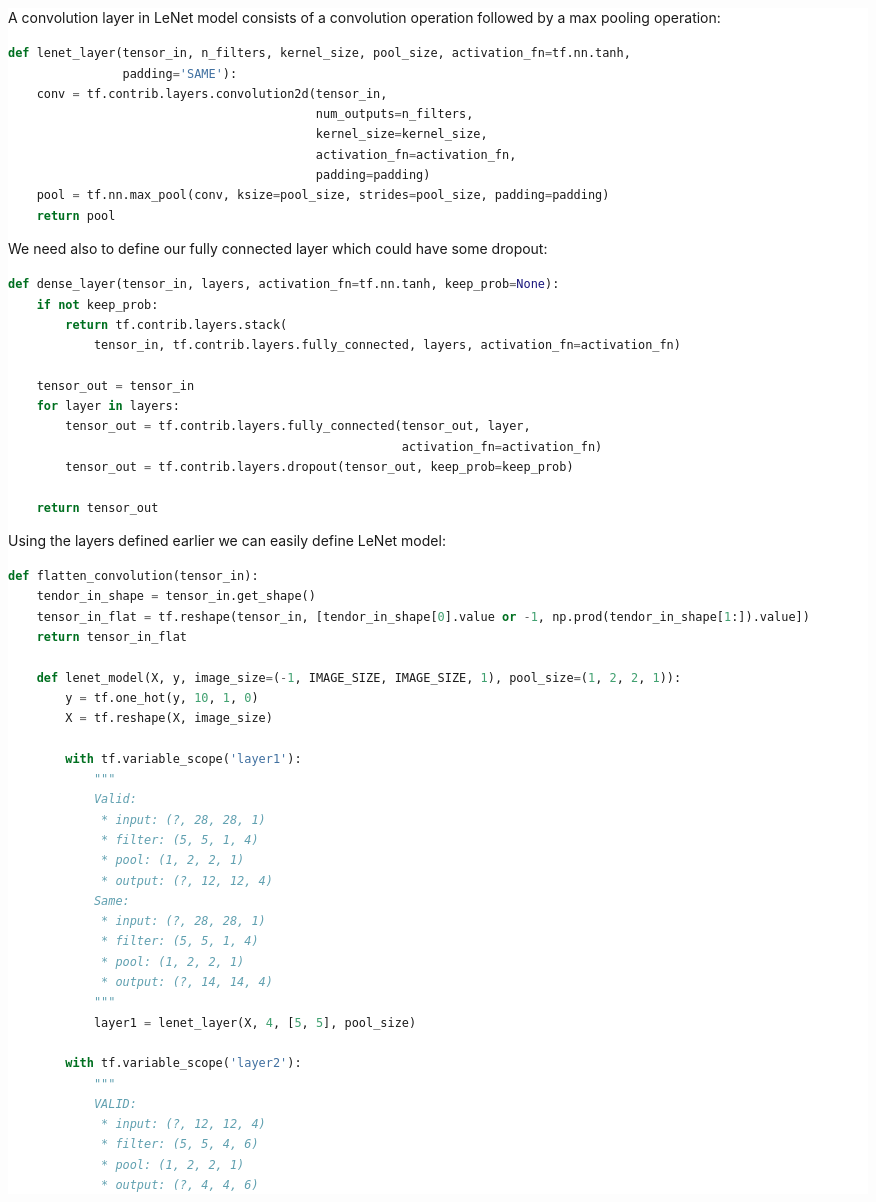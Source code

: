 A convolution layer in LeNet model consists of a convolution operation followed by a max pooling operation:

```python
def lenet_layer(tensor_in, n_filters, kernel_size, pool_size, activation_fn=tf.nn.tanh,
                padding='SAME'):
    conv = tf.contrib.layers.convolution2d(tensor_in,
                                           num_outputs=n_filters,
                                           kernel_size=kernel_size,
                                           activation_fn=activation_fn,
                                           padding=padding)
    pool = tf.nn.max_pool(conv, ksize=pool_size, strides=pool_size, padding=padding)
    return pool
```

We need also to define our fully connected layer which could have some dropout:

```python
def dense_layer(tensor_in, layers, activation_fn=tf.nn.tanh, keep_prob=None):
    if not keep_prob:
        return tf.contrib.layers.stack(
            tensor_in, tf.contrib.layers.fully_connected, layers, activation_fn=activation_fn)

    tensor_out = tensor_in
    for layer in layers:
        tensor_out = tf.contrib.layers.fully_connected(tensor_out, layer,
                                                       activation_fn=activation_fn)
        tensor_out = tf.contrib.layers.dropout(tensor_out, keep_prob=keep_prob)

    return tensor_out
```

Using the layers defined earlier we can easily define LeNet model:

```python
def flatten_convolution(tensor_in):
    tendor_in_shape = tensor_in.get_shape()
    tensor_in_flat = tf.reshape(tensor_in, [tendor_in_shape[0].value or -1, np.prod(tendor_in_shape[1:]).value])
    return tensor_in_flat

    def lenet_model(X, y, image_size=(-1, IMAGE_SIZE, IMAGE_SIZE, 1), pool_size=(1, 2, 2, 1)):
        y = tf.one_hot(y, 10, 1, 0)
        X = tf.reshape(X, image_size)

        with tf.variable_scope('layer1'):
            """
            Valid:
             * input: (?, 28, 28, 1)
             * filter: (5, 5, 1, 4)
             * pool: (1, 2, 2, 1)
             * output: (?, 12, 12, 4)
            Same:
             * input: (?, 28, 28, 1)
             * filter: (5, 5, 1, 4)
             * pool: (1, 2, 2, 1)
             * output: (?, 14, 14, 4)
            """
            layer1 = lenet_layer(X, 4, [5, 5], pool_size)

        with tf.variable_scope('layer2'):
            """
            VALID:
             * input: (?, 12, 12, 4)
             * filter: (5, 5, 4, 6)
             * pool: (1, 2, 2, 1)
             * output: (?, 4, 4, 6)
```